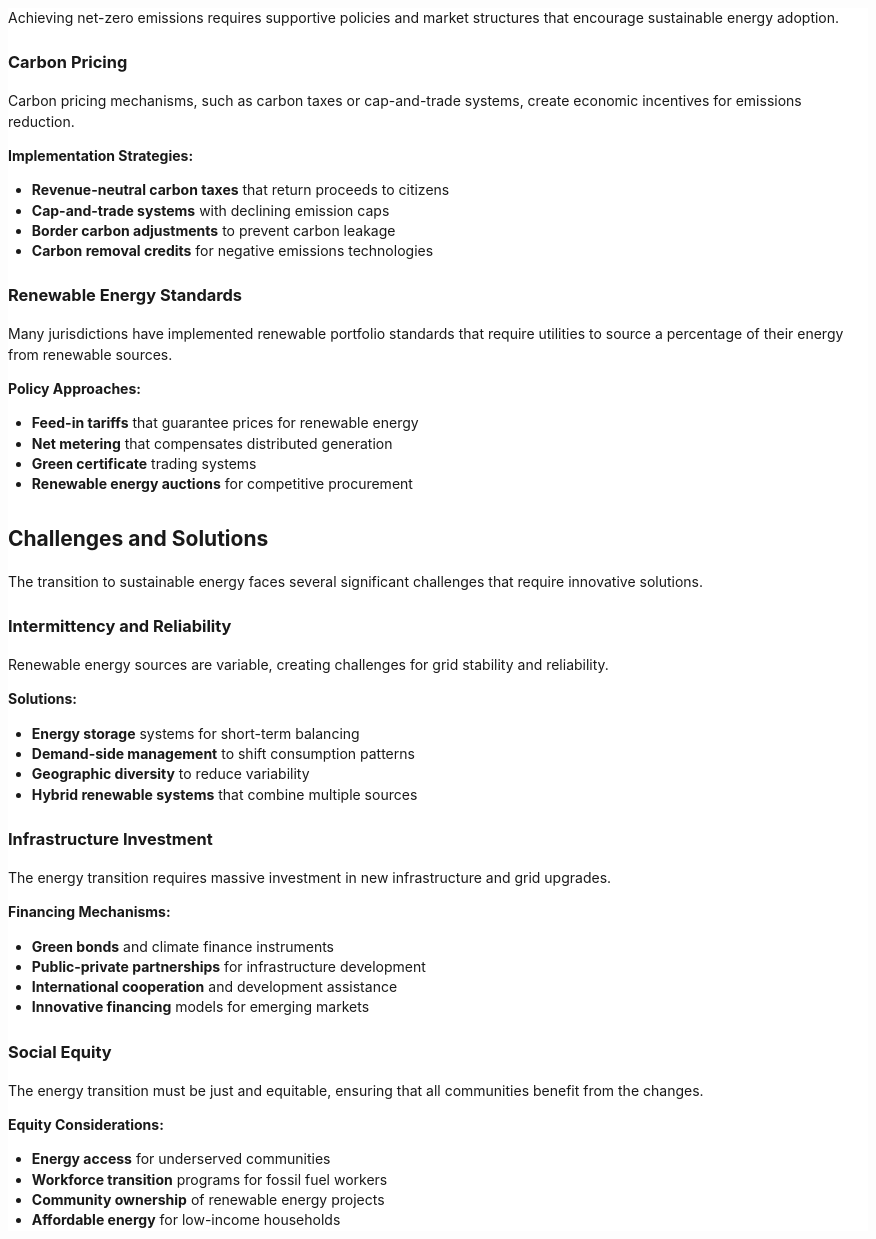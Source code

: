 Achieving net-zero emissions requires supportive policies and market structures that encourage sustainable energy adoption.

### Carbon Pricing
Carbon pricing mechanisms, such as carbon taxes or cap-and-trade systems, create economic incentives for emissions reduction.

**Implementation Strategies:**
- **Revenue-neutral carbon taxes** that return proceeds to citizens
- **Cap-and-trade systems** with declining emission caps
- **Border carbon adjustments** to prevent carbon leakage
- **Carbon removal credits** for negative emissions technologies

### Renewable Energy Standards
Many jurisdictions have implemented renewable portfolio standards that require utilities to source a percentage of their energy from renewable sources.

**Policy Approaches:**
- **Feed-in tariffs** that guarantee prices for renewable energy
- **Net metering** that compensates distributed generation
- **Green certificate** trading systems
- **Renewable energy auctions** for competitive procurement

## Challenges and Solutions

The transition to sustainable energy faces several significant challenges that require innovative solutions.

### Intermittency and Reliability
Renewable energy sources are variable, creating challenges for grid stability and reliability.

**Solutions:**
- **Energy storage** systems for short-term balancing
- **Demand-side management** to shift consumption patterns
- **Geographic diversity** to reduce variability
- **Hybrid renewable systems** that combine multiple sources

### Infrastructure Investment
The energy transition requires massive investment in new infrastructure and grid upgrades.

**Financing Mechanisms:**
- **Green bonds** and climate finance instruments
- **Public-private partnerships** for infrastructure development
- **International cooperation** and development assistance
- **Innovative financing** models for emerging markets

### Social Equity
The energy transition must be just and equitable, ensuring that all communities benefit from the changes.

**Equity Considerations:**
- **Energy access** for underserved communities
- **Workforce transition** programs for fossil fuel workers
- **Community ownership** of renewable energy projects
- **Affordable energy** for low-income households
